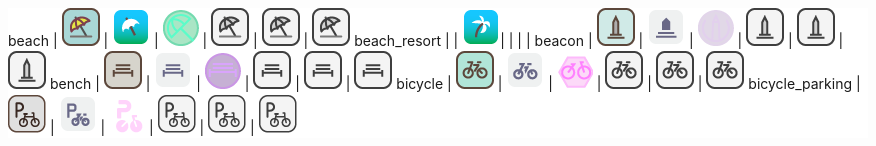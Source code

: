 beach | ![beach](img/sprite/bubble-wrap-style/2x/beach.png) | ![beach](img/sprite/walkabout-style/2x/beach.png) | ![beach](img/sprite/tron-style/2x/beach.png) | ![beach](img/sprite/refill-style/2x/beach.png) | ![beach](img/sprite/refill-style/2x/beach.png) | ![beach](img/sprite/refill-style/2x/beach.png)
beach_resort | | ![beach_resort](img/sprite/walkabout-style/2x/beach_resort.png)| | | |
beacon | ![beacon](img/sprite/bubble-wrap-style/2x/beacon.png) | ![beacon](img/sprite/walkabout-style/2x/beacon.png) | ![beacon](img/sprite/tron-style/2x/beacon.png) | ![beacon](img/sprite/refill-style/2x/beacon.png) | ![beacon](img/sprite/refill-style/2x/beacon.png) | ![beacon](img/sprite/refill-style/2x/beacon.png)
bench | ![bench](img/sprite/bubble-wrap-style/2x/bench.png) | ![bench](img/sprite/walkabout-style/2x/bench.png) | ![bench](img/sprite/tron-style/2x/bench.png) | ![bench](img/sprite/refill-style/2x/bench.png) | ![bench](img/sprite/refill-style/2x/bench.png) | ![bench](img/sprite/refill-style/2x/bench.png)
bicycle | ![bicycle](img/sprite/bubble-wrap-style/2x/bicycle.png) | ![bicycle](img/sprite/walkabout-style/2x/bicycle.png) | ![bicycle](img/sprite/tron-style/2x/bicycle.png) | ![bicycle](img/sprite/refill-style/2x/bicycle.png) | ![bicycle](img/sprite/refill-style/2x/bicycle.png) | ![bicycle](img/sprite/refill-style/2x/bicycle.png)
bicycle_parking | ![bicycle_parking](img/sprite/bubble-wrap-style/2x/bicycle_parking.png) | ![bicycle_parking](img/sprite/walkabout-style/2x/bicycle_parking.png) | ![bicycle_parking](img/sprite/tron-style/2x/bicycle_parking.png) | ![bicycle_parking](img/sprite/refill-style/2x/bicycle_parking.png) | ![bicycle_parking](img/sprite/refill-style/2x/bicycle_parking.png) | ![bicycle_parking](img/sprite/refill-style/2x/bicycle_parking.png)